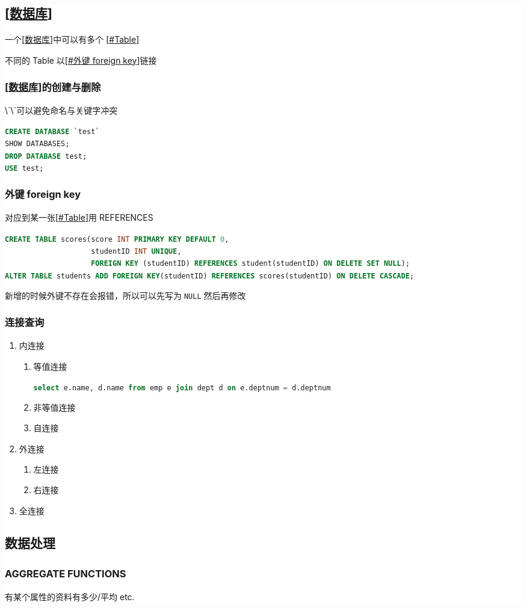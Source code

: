 ## [[数据库]]

一个[[数据库]]中可以有多个 [[#Table]]

不同的 Table 以[[#外键 foreign key]]链接

### [[数据库]]的创建与删除

\\\`\\\`可以避免命名与关键字冲突

```sql
CREATE DATABASE `test`
SHOW DATABASES;
DROP DATABASE test;
USE test;
```

### 外键 foreign key

对应到某一张[[#Table]]用 REFERENCES

```sql
CREATE TABLE scores(score INT PRIMARY KEY DEFAULT 0,
                    studentID INT UNIQUE,
                    FOREIGN KEY (studentID) REFERENCES student(studentID) ON DELETE SET NULL);
ALTER TABLE students ADD FOREIGN KEY(studentID) REFERENCES scores(studentID) ON DELETE CASCADE;
```

新增的时候外键不存在会报错，所以可以先写为 `NULL` 然后再修改

### 连接查询

1. 内连接

    1. 等值连接

        ```sql
        select e.name, d.name from emp e join dept d on e.deptnum = d.deptnum
        ```

    2. 非等值连接

    3. 自连接

2. 外连接

    1. 左连接

    2. 右连接

3. 全连接

## 数据处理

### AGGREGATE FUNCTIONS

有某个属性的资料有多少/平均 etc.


[//begin]: # "Autogenerated link references for markdown compatibility"
[mysql]: mysql.md "mysql"
[数据库]: 数据库.md "数据库"
[#Table]: sql.md "mysql"
[#外键 foreign key]: sql.md "mysql"
[shell]: ../utils/shell.md "shell"
[python]: ../python/python.md "python"
[#ORM 模型]: sql.md "mysql"
[处理器]: ../csapp/处理器.md "处理器体系结构"
[//end]: # "Autogenerated link references"